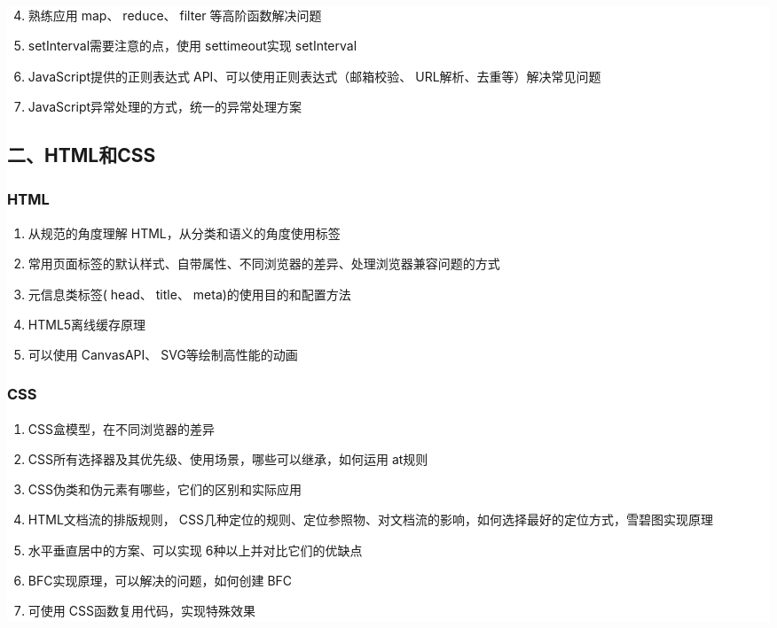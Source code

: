 

4. 熟练应用 map、 reduce、 filter 等高阶函数解决问题



5. setInterval需要注意的点，使用 settimeout实现 setInterval



6. JavaScript提供的正则表达式 API、可以使用正则表达式（邮箱校验、 URL解析、去重等）解决常见问题



7. JavaScript异常处理的方式，统一的异常处理方案


## 二、HTML和CSS

### HTML


1. 从规范的角度理解 HTML，从分类和语义的角度使用标签



2. 常用页面标签的默认样式、自带属性、不同浏览器的差异、处理浏览器兼容问题的方式



3. 元信息类标签( head、 title、 meta)的使用目的和配置方法



4. HTML5离线缓存原理



5. 可以使用 CanvasAPI、 SVG等绘制高性能的动画


### CSS


1. CSS盒模型，在不同浏览器的差异



2. CSS所有选择器及其优先级、使用场景，哪些可以继承，如何运用 at规则



3. CSS伪类和伪元素有哪些，它们的区别和实际应用



4. HTML文档流的排版规则， CSS几种定位的规则、定位参照物、对文档流的影响，如何选择最好的定位方式，雪碧图实现原理



5. 水平垂直居中的方案、可以实现 6种以上并对比它们的优缺点



6. BFC实现原理，可以解决的问题，如何创建 BFC



7. 可使用 CSS函数复用代码，实现特殊效果


